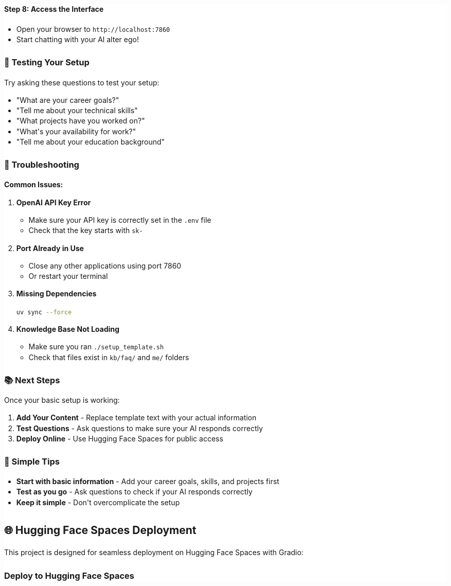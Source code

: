 #### Step 8: Access the Interface
- Open your browser to `http://localhost:7860`
- Start chatting with your AI alter ego!

### 🧪 Testing Your Setup

Try asking these questions to test your setup:

- "What are your career goals?"
- "Tell me about your technical skills"
- "What projects have you worked on?"
- "What's your availability for work?"
- "Tell me about your education background"

### 🔧 Troubleshooting

**Common Issues:**

1. **OpenAI API Key Error**
   - Make sure your API key is correctly set in the `.env` file
   - Check that the key starts with `sk-`

2. **Port Already in Use**
   - Close any other applications using port 7860
   - Or restart your terminal

3. **Missing Dependencies**
   ```bash
   uv sync --force
   ```

4. **Knowledge Base Not Loading**
   - Make sure you ran `./setup_template.sh`
   - Check that files exist in `kb/faq/` and `me/` folders

### 📚 Next Steps

Once your basic setup is working:

1. **Add Your Content** - Replace template text with your actual information
2. **Test Questions** - Ask questions to make sure your AI responds correctly
3. **Deploy Online** - Use Hugging Face Spaces for public access

### 🎯 Simple Tips

- **Start with basic information** - Add your career goals, skills, and projects first
- **Test as you go** - Ask questions to check if your AI responds correctly
- **Keep it simple** - Don't overcomplicate the setup

## 🌐 Hugging Face Spaces Deployment

This project is designed for seamless deployment on Hugging Face Spaces with Gradio:

### Deploy to Hugging Face Spaces
